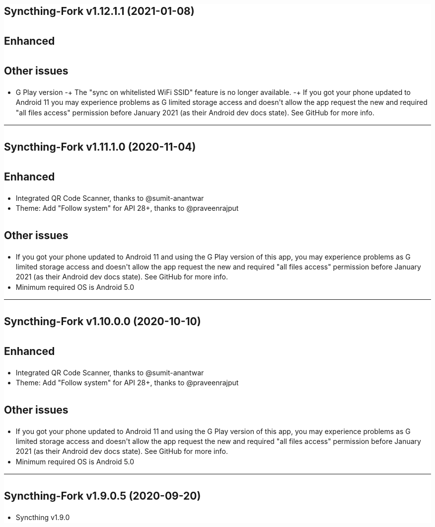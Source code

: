 
## Syncthing-Fork v1.12.1.1 (2021-01-08)

Enhanced
--

Other issues
--
- G Play version
-+ The "sync on whitelisted WiFi SSID" feature is no longer available.
-+ If you got your phone updated to Android 11 you may experience problems as G limited storage access and doesn't allow the app request the new and required "all files access" permission before January 2021 (as their Android dev docs state). See GitHub for more info.

---

## Syncthing-Fork v1.11.1.0 (2020-11-04)

Enhanced
--
- Integrated QR Code Scanner, thanks to @sumit-anantwar
- Theme: Add "Follow system" for API 28+, thanks to @praveenrajput

Other issues
--
- If you got your phone updated to Android 11 and using the G Play version of this app, you may experience problems as G limited storage access and doesn't allow the app request the new and required "all files access" permission before January 2021 (as their Android dev docs state). See GitHub for more info.
- Minimum required OS is Android 5.0

---

## Syncthing-Fork v1.10.0.0 (2020-10-10)

Enhanced
--
- Integrated QR Code Scanner, thanks to @sumit-anantwar
- Theme: Add "Follow system" for API 28+, thanks to @praveenrajput

Other issues
--
- If you got your phone updated to Android 11 and using the G Play version of this app, you may experience problems as G limited storage access and doesn't allow the app request the new and required "all files access" permission before January 2021 (as their Android dev docs state). See GitHub for more info.
- Minimum required OS is Android 5.0

---

## Syncthing-Fork v1.9.0.5 (2020-09-20)
* Syncthing v1.9.0
